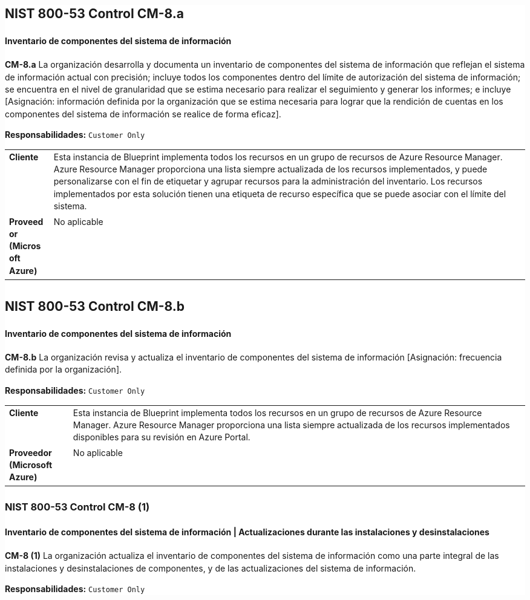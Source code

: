 
 ## <a name="nist-800-53-control-cm-8a"></a>NIST 800-53 Control CM-8.a

#### <a name="information-system-component-inventory"></a>Inventario de componentes del sistema de información

**CM-8.a** La organización desarrolla y documenta un inventario de componentes del sistema de información que reflejan el sistema de información actual con precisión; incluye todos los componentes dentro del límite de autorización del sistema de información; se encuentra en el nivel de granularidad que se estima necesario para realizar el seguimiento y generar los informes; e incluye [Asignación: información definida por la organización que se estima necesaria para lograr que la rendición de cuentas en los componentes del sistema de información se realice de forma eficaz].

**Responsabilidades:** `Customer Only`

|||
|---|---|
| **Cliente** | Esta instancia de Blueprint implementa todos los recursos en un grupo de recursos de Azure Resource Manager. Azure Resource Manager proporciona una lista siempre actualizada de los recursos implementados, y puede personalizarse con el fin de etiquetar y agrupar recursos para la administración del inventario. Los recursos implementados por esta solución tienen una etiqueta de recurso específica que se puede asociar con el límite del sistema. |
| **Proveedor (Microsoft Azure)** | No aplicable |


 ## <a name="nist-800-53-control-cm-8b"></a>NIST 800-53 Control CM-8.b

#### <a name="information-system-component-inventory"></a>Inventario de componentes del sistema de información

**CM-8.b** La organización revisa y actualiza el inventario de componentes del sistema de información [Asignación: frecuencia definida por la organización].

**Responsabilidades:** `Customer Only`

|||
|---|---|
| **Cliente** | Esta instancia de Blueprint implementa todos los recursos en un grupo de recursos de Azure Resource Manager. Azure Resource Manager proporciona una lista siempre actualizada de los recursos implementados disponibles para su revisión en Azure Portal. |
| **Proveedor (Microsoft Azure)** | No aplicable |


 ### <a name="nist-800-53-control-cm-8-1"></a>NIST 800-53 Control CM-8 (1)

#### <a name="information-system-component-inventory--updates-during-installations--removals"></a>Inventario de componentes del sistema de información | Actualizaciones durante las instalaciones y desinstalaciones

**CM-8 (1)** La organización actualiza el inventario de componentes del sistema de información como una parte integral de las instalaciones y desinstalaciones de componentes, y de las actualizaciones del sistema de información.

**Responsabilidades:** `Customer Only`

